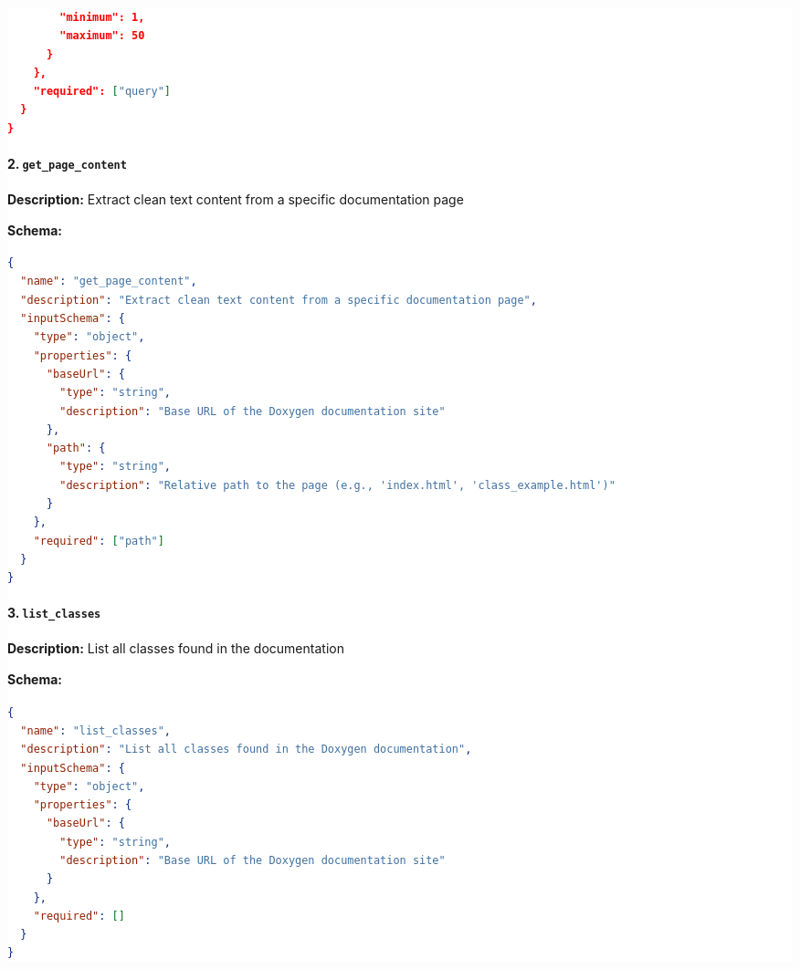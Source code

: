 ```json
        "minimum": 1,
        "maximum": 50
      }
    },
    "required": ["query"]
  }
}
```

#### 2. `get_page_content`

**Description:** Extract clean text content from a specific documentation page

**Schema:**
```json
{
  "name": "get_page_content",
  "description": "Extract clean text content from a specific documentation page",
  "inputSchema": {
    "type": "object",
    "properties": {
      "baseUrl": {
        "type": "string",
        "description": "Base URL of the Doxygen documentation site"
      },
      "path": {
        "type": "string",
        "description": "Relative path to the page (e.g., 'index.html', 'class_example.html')"
      }
    },
    "required": ["path"]
  }
}
```

#### 3. `list_classes`

**Description:** List all classes found in the documentation

**Schema:**
```json
{
  "name": "list_classes",
  "description": "List all classes found in the Doxygen documentation",
  "inputSchema": {
    "type": "object",
    "properties": {
      "baseUrl": {
        "type": "string",
        "description": "Base URL of the Doxygen documentation site"
      }
    },
    "required": []
  }
}
```
